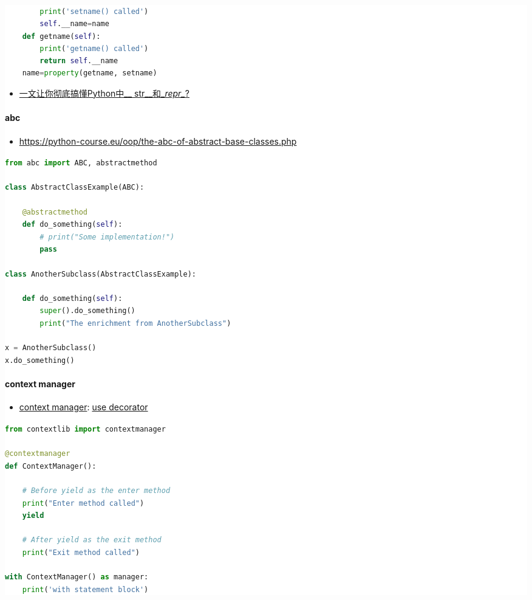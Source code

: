 ```python
        print('setname() called')
        self.__name=name
    def getname(self):
        print('getname() called')
        return self.__name
    name=property(getname, setname)
```

* [一文让你彻底搞懂Python中\__ str\__和\__repr\__?](https://segmentfault.com/a/1190000022266368)

#### abc

* https://python-course.eu/oop/the-abc-of-abstract-base-classes.php

```python
from abc import ABC, abstractmethod
 
class AbstractClassExample(ABC):
    
    @abstractmethod
    def do_something(self):
        # print("Some implementation!")
        pass
        
class AnotherSubclass(AbstractClassExample):

    def do_something(self):
        super().do_something()
        print("The enrichment from AnotherSubclass")
        
x = AnotherSubclass()
x.do_something()
```



#### context manager

* [context manager](https://www.geeksforgeeks.org/context-manager-in-python/): [use decorator](https://www.geeksforgeeks.org/context-manager-using-contextmanager-decorator/)

```python
from contextlib import contextmanager
 
@contextmanager
def ContextManager():
     
    # Before yield as the enter method
    print("Enter method called")
    yield
     
    # After yield as the exit method
    print("Exit method called")
 
with ContextManager() as manager:
    print('with statement block')
```
